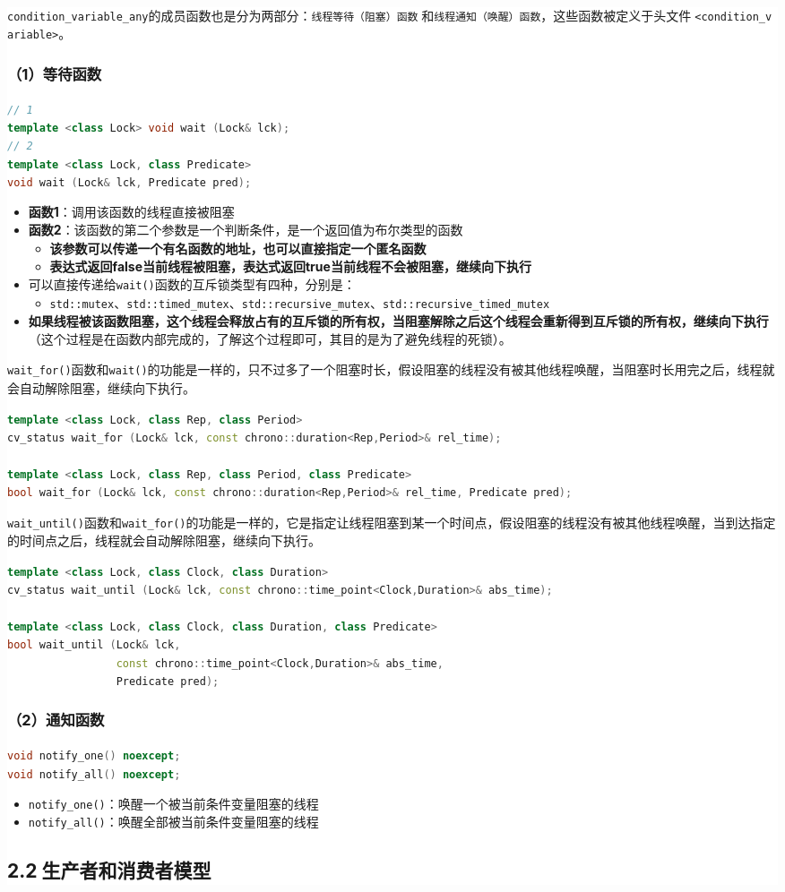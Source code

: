 `condition_variable_any`的成员函数也是分为两部分：`线程等待（阻塞）函数` 和`线程通知（唤醒）函数`，这些函数被定义于头文件 `<condition_variable>`。

### （1）**等待函数**

```c++
// 1
template <class Lock> void wait (Lock& lck);
// 2
template <class Lock, class Predicate>
void wait (Lock& lck, Predicate pred);
```

-   **函数1**：调用该函数的线程直接被阻塞
-   **函数2**：该函数的第二个参数是一个判断条件，是一个返回值为布尔类型的函数
    -   **该参数可以传递一个有名函数的地址，也可以直接指定一个匿名函数**
    -   **表达式返回false当前线程被阻塞，表达式返回true当前线程不会被阻塞，继续向下执行**
-   可以直接传递给`wait()`函数的互斥锁类型有四种，分别是：
    -   `std::mutex`、`std::timed_mutex`、`std::recursive_mutex`、`std::recursive_timed_mutex`
-   **如果线程被该函数阻塞，这个线程会释放占有的互斥锁的所有权，当阻塞解除之后这个线程会重新得到互斥锁的所有权，继续向下执行**（这个过程是在函数内部完成的，了解这个过程即可，其目的是为了避免线程的死锁）。

`wait_for()`函数和`wait()`的功能是一样的，只不过多了一个阻塞时长，假设阻塞的线程没有被其他线程唤醒，当阻塞时长用完之后，线程就会自动解除阻塞，继续向下执行。

```c++
template <class Lock, class Rep, class Period>
cv_status wait_for (Lock& lck, const chrono::duration<Rep,Period>& rel_time);
  
template <class Lock, class Rep, class Period, class Predicate>
bool wait_for (Lock& lck, const chrono::duration<Rep,Period>& rel_time, Predicate pred);
```

`wait_until()`函数和`wait_for()`的功能是一样的，它是指定让线程阻塞到某一个时间点，假设阻塞的线程没有被其他线程唤醒，当到达指定的时间点之后，线程就会自动解除阻塞，继续向下执行。

```c++
template <class Lock, class Clock, class Duration>
cv_status wait_until (Lock& lck, const chrono::time_point<Clock,Duration>& abs_time);

template <class Lock, class Clock, class Duration, class Predicate>
bool wait_until (Lock& lck, 
                 const chrono::time_point<Clock,Duration>& abs_time, 
                 Predicate pred);
```

### （2）**通知函数**

```c++
void notify_one() noexcept;
void notify_all() noexcept;
```

-   `notify_one()`：唤醒一个被当前条件变量阻塞的线程
-   `notify_all()`：唤醒全部被当前条件变量阻塞的线程

## 2.2 生产者和消费者模型
